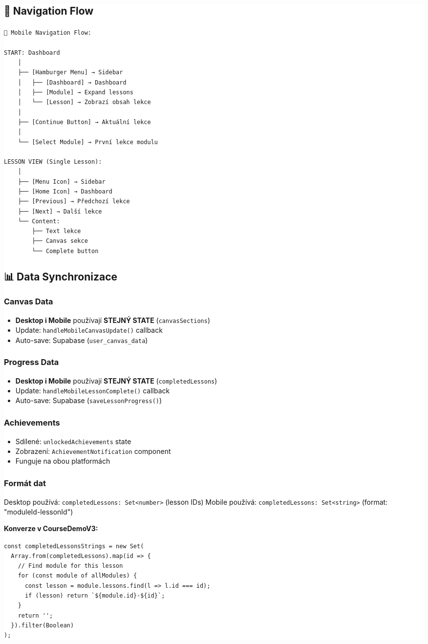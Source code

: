 ## 🎯 Navigation Flow

```
📱 Mobile Navigation Flow:

START: Dashboard
    │
    ├── [Hamburger Menu] → Sidebar
    │   ├── [Dashboard] → Dashboard
    │   ├── [Module] → Expand lessons
    │   └── [Lesson] → Zobrazí obsah lekce
    │
    ├── [Continue Button] → Aktuální lekce
    │
    └── [Select Module] → První lekce modulu

LESSON VIEW (Single Lesson):
    │
    ├── [Menu Icon] → Sidebar
    ├── [Home Icon] → Dashboard
    ├── [Previous] → Předchozí lekce
    ├── [Next] → Další lekce
    └── Content:
        ├── Text lekce
        ├── Canvas sekce
        └── Complete button
```

## 📊 Data Synchronizace

### Canvas Data
- **Desktop i Mobile** používají **STEJNÝ STATE** (`canvasSections`)
- Update: `handleMobileCanvasUpdate()` callback
- Auto-save: Supabase (`user_canvas_data`)

### Progress Data
- **Desktop i Mobile** používají **STEJNÝ STATE** (`completedLessons`)
- Update: `handleMobileLessonComplete()` callback
- Auto-save: Supabase (`saveLessonProgress()`)

### Achievements
- Sdílené: `unlockedAchievements` state
- Zobrazení: `AchievementNotification` component
- Funguje na obou platformách

### Formát dat
Desktop používá: `completedLessons: Set<number>` (lesson IDs)
Mobile používá: `completedLessons: Set<string>` (format: "moduleId-lessonId")

**Konverze v CourseDemoV3:**
```tsx
const completedLessonsStrings = new Set(
  Array.from(completedLessons).map(id => {
    // Find module for this lesson
    for (const module of allModules) {
      const lesson = module.lessons.find(l => l.id === id);
      if (lesson) return `${module.id}-${id}`;
    }
    return '';
  }).filter(Boolean)
);
```
